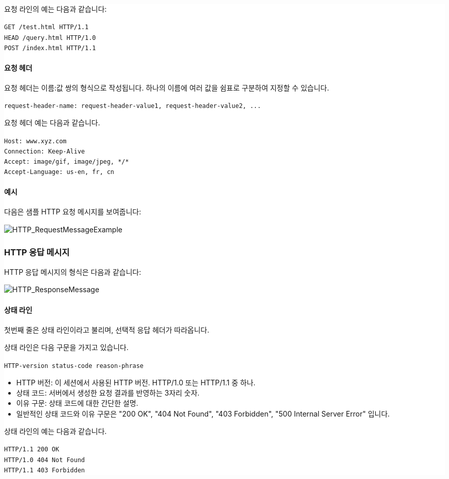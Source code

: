 요청 라인의 예는 다음과 같습니다:

```text
GET /test.html HTTP/1.1
HEAD /query.html HTTP/1.0
POST /index.html HTTP/1.1
```

#### 요청 헤더

요청 헤더는 이름:값 쌍의 형식으로 작성됩니다.
하나의 이름에 여러 값을 쉼표로 구분하여 지정할 수 있습니다.

```text
request-header-name: request-header-value1, request-header-value2, ...
```

요청 헤더 예는 다음과 같습니다.

```text
Host: www.xyz.com
Connection: Keep-Alive
Accept: image/gif, image/jpeg, */*
Accept-Language: us-en, fr, cn
```

#### 예시

다음은 샘플 HTTP 요청 메시지를 보여줍니다:

![HTTP_RequestMessageExample](https://www3.ntu.edu.sg/home/ehchua/programming/webprogramming/images/HTTP_RequestMessageExample.png)

### HTTP 응답 메시지

HTTP 응답 메시지의 형식은 다음과 같습니다:

![HTTP_ResponseMessage](https://www3.ntu.edu.sg/home/ehchua/programming/webprogramming/images/HTTP_ResponseMessage.png)

#### 상태 라인

첫번째 줄은 상태 라인이라고 불리며, 선택적 응답 헤더가 따라옵니다.

상태 라인은 다음 구문을 가지고 있습니다.

```text
HTTP-version status-code reason-phrase
```

- HTTP 버전: 이 세션에서 사용된 HTTP 버전. HTTP/1.0 또는 HTTP/1.1 중 하나.
- 상태 코드: 서버에서 생성한 요청 결과를 반영하는 3자리 숫자.
- 이유 구문: 상태 코드에 대한 간단한 설명.
- 일반적인 상태 코드와 이유 구문은 "200 OK", "404 Not Found", "403 Forbidden", "500 Internal Server Error" 입니다.

상태 라인의 예는 다음과 같습니다.

```text
HTTP/1.1 200 OK
HTTP/1.0 404 Not Found
HTTP/1.1 403 Forbidden
```
